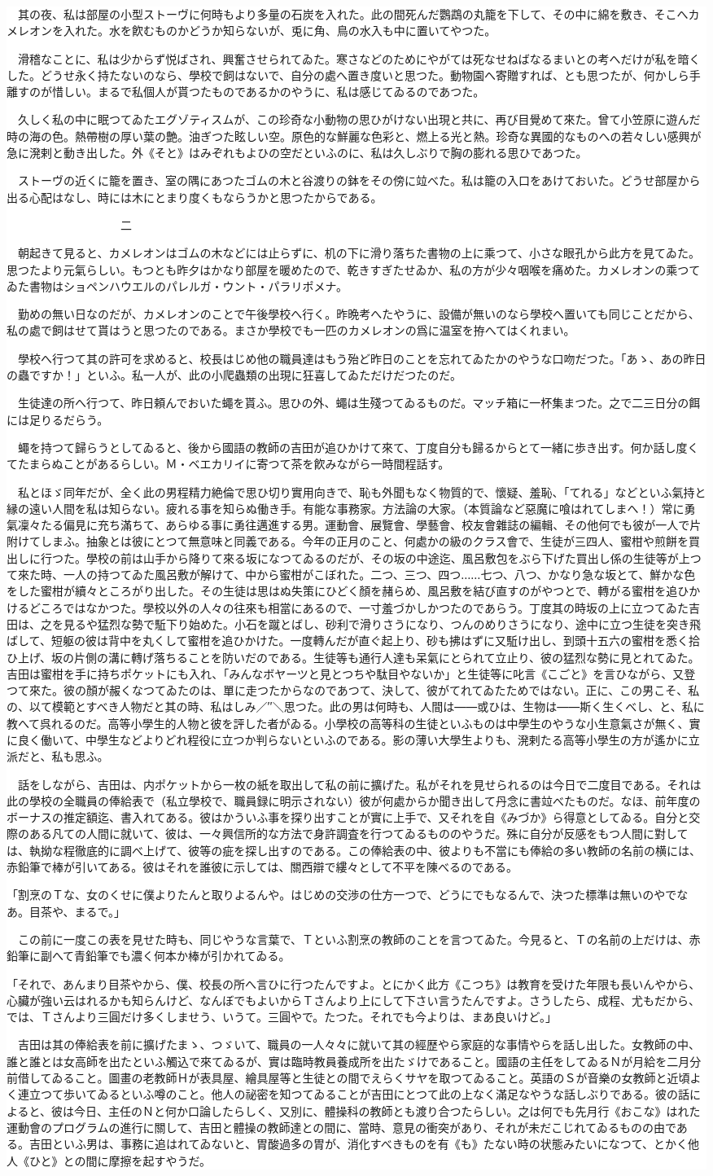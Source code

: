 

　其の夜、私は部屋の小型ストーヴに何時もより多量の石炭を入れた。此の間死んだ鸚鵡の丸籠を下して、その中に綿を敷き、そこへカメレオンを入れた。水を飮むものかどうか知らないが、兎に角、鳥の水入も中に置いてやつた。

　滑稽なことに、私は少からず悦ばされ、興奮させられてゐた。寒さなどのためにやがては死なせねばなるまいとの考へだけが私を暗くした。どうせ永く持たないのなら、學校で飼はないで、自分の處へ置き度いと思つた。動物園へ寄贈すれば、とも思つたが、何かしら手離すのが惜しい。まるで私個人が貰つたものであるかのやうに、私は感じてゐるのであつた。

　久しく私の中に眠つてゐたエグゾティスムが、この珍奇な小動物の思ひがけない出現と共に、再び目覺めて來た。曾て小笠原に遊んだ時の海の色。熱帶樹の厚い葉の艶。油ぎつた眩しい空。原色的な鮮麗な色彩と、燃上る光と熱。珍奇な異國的なものへの若々しい感興が急に溌剌と動き出した。外《そと》はみぞれもよひの空だといふのに、私は久しぶりで胸の膨れる思ひであつた。

　ストーヴの近くに籠を置き、室の隅にあつたゴムの木と谷渡りの鉢をその傍に竝べた。私は籠の入口をあけておいた。どうせ部屋から出る心配はなし、時には木にとまり度くもならうかと思つたからである。



　　　　　　　　　　二



　朝起きて見ると、カメレオンはゴムの木などには止らずに、机の下に滑り落ちた書物の上に乘つて、小さな眼孔から此方を見てゐた。思つたより元氣らしい。もつとも昨夕はかなり部屋を暖めたので、乾きすぎたせゐか、私の方が少々咽喉を痛めた。カメレオンの乘つてゐた書物はショペンハウエルのパレルガ・ウント・パラリポメナ。

　勤めの無い日なのだが、カメレオンのことで午後學校へ行く。昨晩考へたやうに、設備が無いのなら學校へ置いても同じことだから、私の處で飼はせて貰はうと思つたのである。まさか學校でも一匹のカメレオンの爲に温室を拵へてはくれまい。

　學校へ行つて其の許可を求めると、校長はじめ他の職員達はもう殆ど昨日のことを忘れてゐたかのやうな口吻だつた。「あゝ、あの昨日の蟲ですか！」といふ。私一人が、此の小爬蟲類の出現に狂喜してゐただけだつたのだ。

　生徒達の所へ行つて、昨日頼んでおいた蠅を貰ふ。思ひの外、蠅は生殘つてゐるものだ。マッチ箱に一杯集まつた。之で二三日分の餌には足りるだらう。

　蠅を持つて歸らうとしてゐると、後から國語の教師の吉田が追ひかけて來て、丁度自分も歸るからとて一緒に歩き出す。何か話し度くてたまらぬことがあるらしい。Ｍ・ベエカリイに寄つて茶を飮みながら一時間程話す。

　私とほゞ同年だが、全く此の男程精力絶倫で思ひ切り實用向きで、恥も外聞もなく物質的で、懷疑、羞恥、「てれる」などといふ氣持と縁の遠い人間を私は知らない。疲れる事を知らぬ働き手。有能な事務家。方法論の大家。（本質論など惡魔に喰はれてしまへ！）常に勇氣凜々たる偏見に充ち滿ちて、あらゆる事に勇往邁進する男。運動會、展覽會、學藝會、校友會雜誌の編輯、その他何でも彼が一人で片附けてしまふ。抽象とは彼にとつて無意味と同義である。今年の正月のこと、何處かの級のクラス會で、生徒が三四人、蜜柑や煎餅を買出しに行つた。學校の前は山手から降りて來る坂になつてゐるのだが、その坂の中途迄、風呂敷包をぶら下げた買出し係の生徒等が上つて來た時、一人の持つてゐた風呂敷が解けて、中から蜜柑がこぼれた。二つ、三つ、四つ……七つ、八つ、かなり急な坂とて、鮮かな色をした蜜柑が續々ところがり出した。その生徒は思はぬ失策にひどく顏を赭らめ、風呂敷を結び直すのがやつとで、轉がる蜜柑を追ひかけるどころではなかつた。學校以外の人々の往來も相當にあるので、一寸羞づかしかつたのであらう。丁度其の時坂の上に立つてゐた吉田は、之を見るや猛烈な勢で駈下り始めた。小石を蹴とばし、砂利で滑りさうになり、つんのめりさうになり、途中に立つ生徒を突き飛ばして、短躯の彼は背中を丸くして蜜柑を追ひかけた。一度轉んだが直ぐ起上り、砂も拂はずに又駈け出し、到頭十五六の蜜柑を悉く拾ひ上げ、坂の片側の溝に轉げ落ちることを防いだのである。生徒等も通行人達も呆氣にとられて立止り、彼の猛烈な勢に見とれてゐた。吉田は蜜柑を手に持ちポケットにも入れ、「みんなボヤーツと見とつちや駄目やないか」と生徒等に叱言《こごと》を言ひながら、又登つて來た。彼の顏が赧くなつてゐたのは、單に走つたからなのであつて、決して、彼がてれてゐたためではない。正に、この男こそ、私の、以て模範とすべき人物だと其の時、私はしみ／″＼思つた。此の男は何時も、人間は――或ひは、生物は――斯く生くべし、と、私に教へて呉れるのだ。高等小學生的人物と彼を評した者がゐる。小學校の高等科の生徒といふものは中學生のやうな小生意氣さが無く、實に良く働いて、中學生などよりどれ程役に立つか判らないといふのである。影の薄い大學生よりも、溌剌たる高等小學生の方が遙かに立派だと、私も思ふ。

　話をしながら、吉田は、内ポケットから一枚の紙を取出して私の前に擴げた。私がそれを見せられるのは今日で二度目である。それは此の學校の全職員の俸給表で（私立學校で、職員録に明示されない）彼が何處からか聞き出して丹念に書竝べたものだ。なほ、前年度のボーナスの推定額迄、書入れてある。彼はかういふ事を探り出すことが實に上手で、又それを自《みづか》ら得意としてゐる。自分と交際のある凡ての人間に就いて、彼は、一々興信所的な方法で身許調査を行つてゐるもののやうだ。殊に自分が反感をもつ人間に對しては、執拗な程徹底的に調べ上げて、彼等の疵を探し出すのである。この俸給表の中、彼よりも不當にも俸給の多い教師の名前の横には、赤鉛筆で棒が引いてある。彼はそれを誰彼に示しては、關西辯で縷々として不平を陳べるのである。


「割烹のＴな、女のくせに僕よりたんと取りよるんや。はじめの交渉の仕方一つで、どうにでもなるんで、決つた標準は無いのやでなあ。目茶や、まるで。」



　この前に一度この表を見せた時も、同じやうな言葉で、Ｔといふ割烹の教師のことを言つてゐた。今見ると、Ｔの名前の上だけは、赤鉛筆に副へて青鉛筆でも濃く何本か棒が引かれてゐる。


「それで、あんまり目茶やから、僕、校長の所へ言ひに行つたんですよ。とにかく此方《こつち》は教育を受けた年限も長いんやから、心臟が強い云はれるかも知らんけど、なんぼでもよいからＴさんより上にして下さい言うたんですよ。さうしたら、成程、尤もだから、では、Ｔさんより三圓だけ多くしませう、いうて。三圓やで。たつた。それでも今よりは、まあ良いけど。」



　吉田は其の俸給表を前に擴げたまゝ、つゞいて、職員の一人々々に就いて其の經歴やら家庭的な事情やらを話し出した。女教師の中、誰と誰とは女高師を出たといふ觸込で來てゐるが、實は臨時教員養成所を出たゞけであること。國語の主任をしてゐるＮが月給を二月分前借してゐること。圖畫の老教師Ｈが表具屋、繪具屋等と生徒との間でえらくサヤを取つてゐること。英語のＳが音樂の女教師と近頃よく連立つて歩いてゐるといふ噂のこと。他人の祕密を知つてゐることが吉田にとつて此の上なく滿足なやうな話しぶりである。彼の話によると、彼は今日、主任のＮと何か口論したらしく、又別に、體操科の教師とも渡り合つたらしい。之は何でも先月行《おこな》はれた運動會のプログラムの進行に關して、吉田と體操の教師達との間に、當時、意見の衝突があり、それが未だこじれてゐるものの由である。吉田といふ男は、事務に追はれてゐないと、胃酸過多の胃が、消化すべきものを有《も》たない時の状態みたいになつて、とかく他人《ひと》との間に摩擦を起すやうだ。
